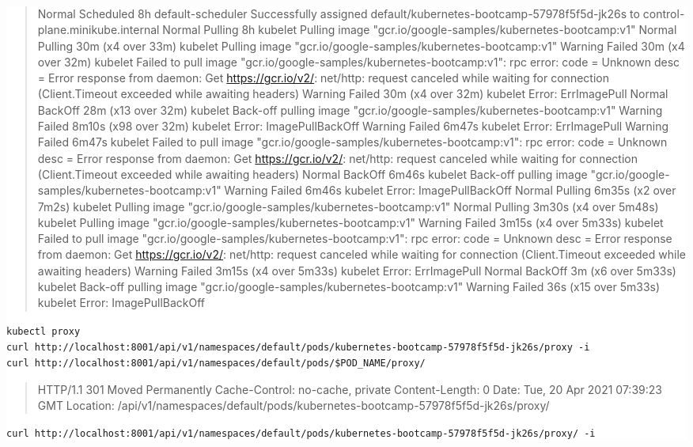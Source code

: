 >   Normal   Scheduled  8h                     default-scheduler  Successfully assigned default/kubernetes-bootcamp-57978f5f5d-jk26s to control-plane.minikube.internal
>   Normal   Pulling    8h                     kubelet            Pulling image "gcr.io/google-samples/kubernetes-bootcamp:v1"
>   Normal   Pulling    30m (x4 over 33m)      kubelet            Pulling image "gcr.io/google-samples/kubernetes-bootcamp:v1"
>   Warning  Failed     30m (x4 over 32m)      kubelet            Failed to pull image "gcr.io/google-samples/kubernetes-bootcamp:v1": rpc error: code = Unknown desc = Error response from daemon: Get https://gcr.io/v2/: net/http: request canceled while waiting for connection (Client.Timeout exceeded while awaiting headers)
>   Warning  Failed     30m (x4 over 32m)      kubelet            Error: ErrImagePull
>   Normal   BackOff    28m (x13 over 32m)     kubelet            Back-off pulling image "gcr.io/google-samples/kubernetes-bootcamp:v1"
>   Warning  Failed     8m10s (x98 over 32m)   kubelet            Error: ImagePullBackOff
>   Warning  Failed     6m47s                  kubelet            Error: ErrImagePull
>   Warning  Failed     6m47s                  kubelet            Failed to pull image "gcr.io/google-samples/kubernetes-bootcamp:v1": rpc error: code = Unknown desc = Error response from daemon: Get https://gcr.io/v2/: net/http: request canceled while waiting for connection (Client.Timeout exceeded while awaiting headers)
>   Normal   BackOff    6m46s                  kubelet            Back-off pulling image "gcr.io/google-samples/kubernetes-bootcamp:v1"
>   Warning  Failed     6m46s                  kubelet            Error: ImagePullBackOff
>   Normal   Pulling    6m35s (x2 over 7m2s)   kubelet            Pulling image "gcr.io/google-samples/kubernetes-bootcamp:v1"
>   Normal   Pulling    3m30s (x4 over 5m48s)  kubelet            Pulling image "gcr.io/google-samples/kubernetes-bootcamp:v1"
>   Warning  Failed     3m15s (x4 over 5m33s)  kubelet            Failed to pull image "gcr.io/google-samples/kubernetes-bootcamp:v1": rpc error: code = Unknown desc = Error response from daemon: Get https://gcr.io/v2/: net/http: request canceled while waiting for connection (Client.Timeout exceeded while awaiting headers)
>   Warning  Failed     3m15s (x4 over 5m33s)  kubelet            Error: ErrImagePull
>   Normal   BackOff    3m (x6 over 5m33s)     kubelet            Back-off pulling image "gcr.io/google-samples/kubernetes-bootcamp:v1"
>   Warning  Failed     36s (x15 over 5m33s)   kubelet            Error: ImagePullBackOff



```
kubectl proxy
curl http://localhost:8001/api/v1/namespaces/default/pods/kubernetes-bootcamp-57978f5f5d-jk26s/proxy -i
curl http://localhost:8001/api/v1/namespaces/default/pods/$POD_NAME/proxy/
```

> HTTP/1.1 301 Moved Permanently
>   Cache-Control: no-cache, private
>   Content-Length: 0
>   Date: Tue, 20 Apr 2021 07:39:23 GMT
>Location: /api/v1/namespaces/default/pods/kubernetes-bootcamp-57978f5f5d-jk26s/proxy/

```
curl http://localhost:8001/api/v1/namespaces/default/pods/kubernetes-bootcamp-57978f5f5d-jk26s/proxy/ -i
```
